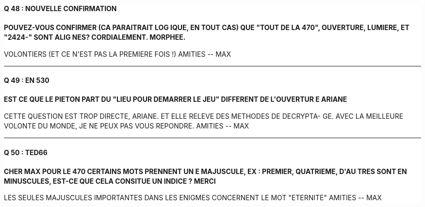 
#### Q 48 : NOUVELLE CONFIRMATION

**POUVEZ-VOUS CONFIRMER (CA PARAITRAIT LOG IQUE, EN TOUT
 CAS) QUE "TOUT DE LA 470", OUVERTURE, LUMIERE, ET "2424-" SONT ALIG
NES? CORDIALEMENT. MORPHEE.**

VOLONTIERS (ET CE N'EST PAS LA PREMIERE FOIS !) AMITIES -- MAX

---

#### Q 49 : EN 530

**EST CE QUE LE PIETON PART DU "LIEU POUR  DEMARRER LE JEU" DIFFERENT DE L'OUVERTUR E ARIANE**

CETTE QUESTION EST TROP DIRECTE, ARIANE. ET ELLE
RELEVE DES METHODES DE DECRYPTA- GE. AVEC LA MEILLEURE VOLONTE DU MONDE,
 JE NE PEUX PAS VOUS REPONDRE. AMITIES -- MAX

---

#### Q 50 : TED66

**CHER MAX POUR LE 470 CERTAINS MOTS PRENNENT UN E
MAJUSCULE, EX : PREMIER, QUATRIEME, D'AU TRES SONT EN MINUSCULES, EST-CE
 QUE CELA  CONSITUE UN INDICE ? MERCI**

LES SEULES MAJUSCULES IMPORTANTES DANS LES ENIGMES CONCERNENT LE MOT "ETERNITE" AMITIES -- MAX